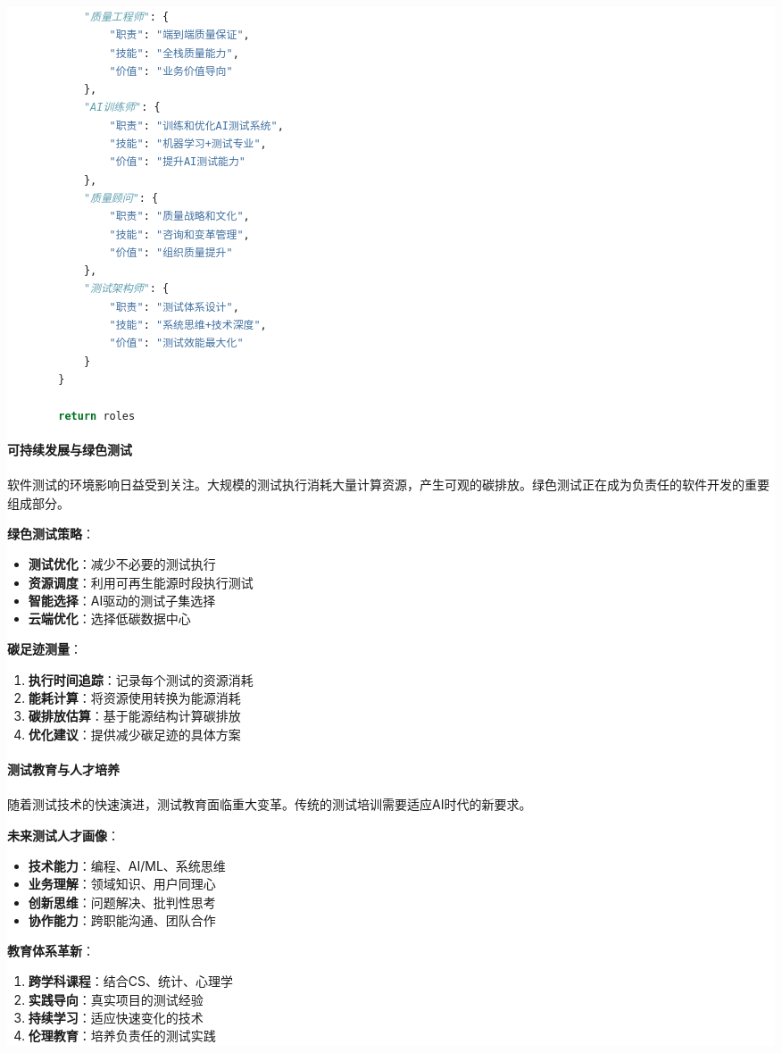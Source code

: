 ```python
            "质量工程师": {
                "职责": "端到端质量保证",
                "技能": "全栈质量能力",
                "价值": "业务价值导向"
            },
            "AI训练师": {
                "职责": "训练和优化AI测试系统",
                "技能": "机器学习+测试专业",
                "价值": "提升AI测试能力"
            },
            "质量顾问": {
                "职责": "质量战略和文化",
                "技能": "咨询和变革管理",
                "价值": "组织质量提升"
            },
            "测试架构师": {
                "职责": "测试体系设计",
                "技能": "系统思维+技术深度",
                "价值": "测试效能最大化"
            }
        }
        
        return roles
```

#### 可持续发展与绿色测试

软件测试的环境影响日益受到关注。大规模的测试执行消耗大量计算资源，产生可观的碳排放。绿色测试正在成为负责任的软件开发的重要组成部分。

**绿色测试策略**：
- **测试优化**：减少不必要的测试执行
- **资源调度**：利用可再生能源时段执行测试
- **智能选择**：AI驱动的测试子集选择
- **云端优化**：选择低碳数据中心

**碳足迹测量**：
1. **执行时间追踪**：记录每个测试的资源消耗
2. **能耗计算**：将资源使用转换为能源消耗
3. **碳排放估算**：基于能源结构计算碳排放
4. **优化建议**：提供减少碳足迹的具体方案

#### 测试教育与人才培养

随着测试技术的快速演进，测试教育面临重大变革。传统的测试培训需要适应AI时代的新要求。

**未来测试人才画像**：
- **技术能力**：编程、AI/ML、系统思维
- **业务理解**：领域知识、用户同理心
- **创新思维**：问题解决、批判性思考
- **协作能力**：跨职能沟通、团队合作

**教育体系革新**：
1. **跨学科课程**：结合CS、统计、心理学
2. **实践导向**：真实项目的测试经验
3. **持续学习**：适应快速变化的技术
4. **伦理教育**：培养负责任的测试实践
